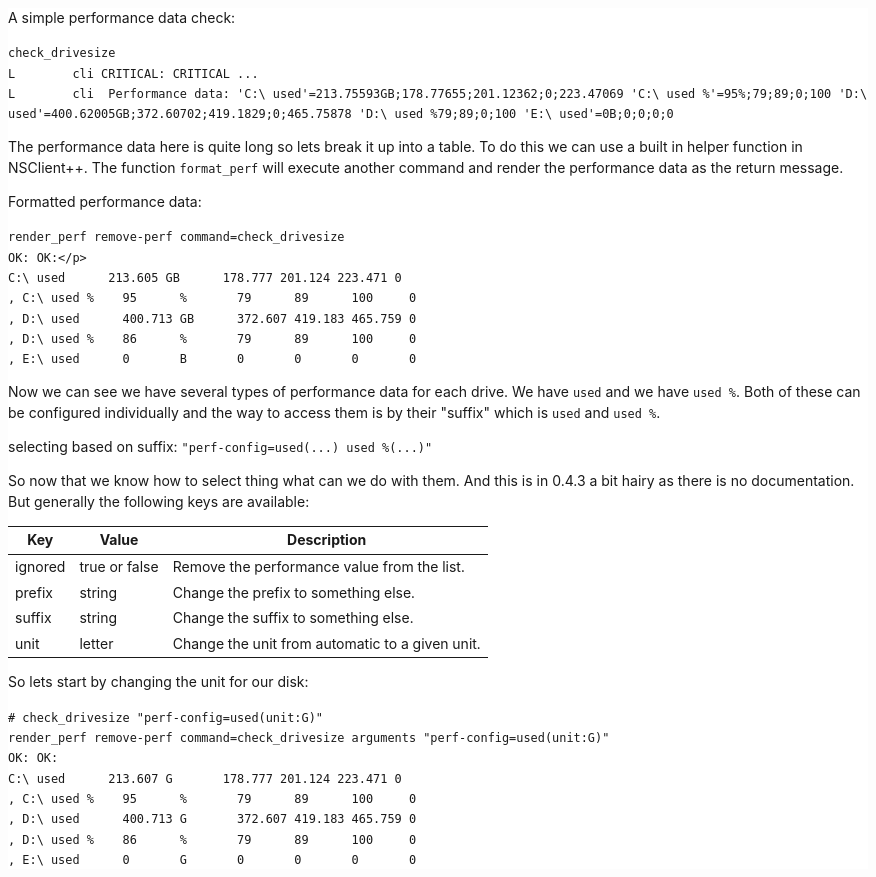 A simple performance data check:
```
check_drivesize
L        cli CRITICAL: CRITICAL ...
L        cli  Performance data: 'C:\ used'=213.75593GB;178.77655;201.12362;0;223.47069 'C:\ used %'=95%;79;89;0;100 'D:\ used'=400.62005GB;372.60702;419.1829;0;465.75878 'D:\ used %79;89;0;100 'E:\ used'=0B;0;0;0;0
```

The performance data here is quite long so lets break it up into a table. To do this we can use a built in helper function in NSClient++.
The function `format_perf` will execute another command and render the performance data as the return message.

Formatted performance data:
```
render_perf remove-perf command=check_drivesize
OK: OK:</p>
C:\ used      213.605 GB      178.777 201.124 223.471 0
, C:\ used %    95      %       79      89      100     0
, D:\ used      400.713 GB      372.607 419.183 465.759 0
, D:\ used %    86      %       79      89      100     0
, E:\ used      0       B       0       0       0       0
```

Now we can see we have several types of performance data for each drive. We have `used` and we have `used %`.
Both of these can be configured individually and the way to access them is by their "suffix" which is `used` and `used %`.

selecting based on suffix: `"perf-config=used(...) used %(...)"`

So now that we know how to select thing what can we do with them.
And this is in 0.4.3 a bit hairy as there is no documentation. But generally the following keys are available:

| Key     | Value         | Description                                     |
|---------|---------------|-------------------------------------------------|
| ignored | true or false | Remove the performance value from the list.     |
| prefix  | string        | Change the prefix to something else.            |
| suffix  | string        | Change the suffix to something else.            |
| unit    | letter        | Change the unit from automatic to a given unit. |

So lets start by changing the unit for our disk:

```
# check_drivesize "perf-config=used(unit:G)"
render_perf remove-perf command=check_drivesize arguments "perf-config=used(unit:G)"
OK: OK:
C:\ used      213.607 G       178.777 201.124 223.471 0
, C:\ used %    95      %       79      89      100     0
, D:\ used      400.713 G       372.607 419.183 465.759 0
, D:\ used %    86      %       79      89      100     0
, E:\ used      0       G       0       0       0       0
```
